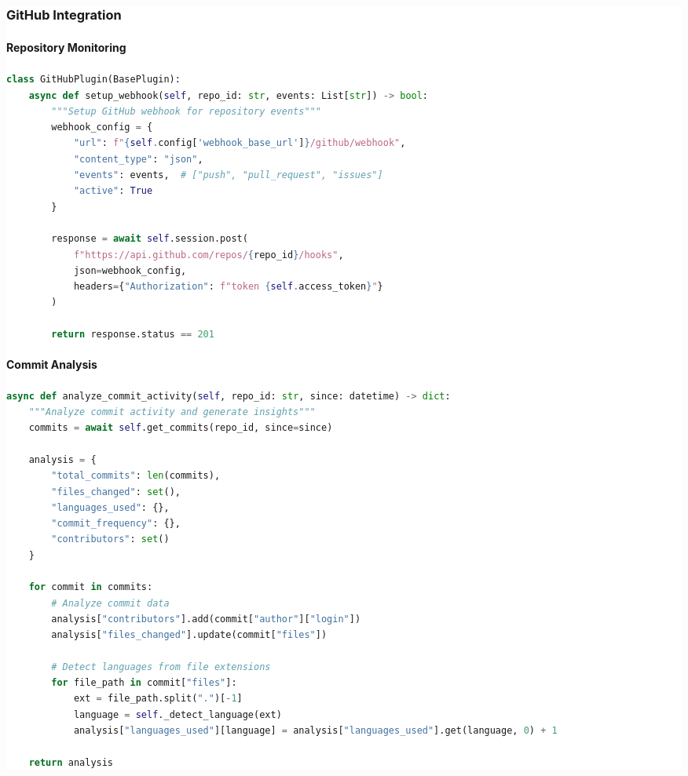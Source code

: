 ```python
```

### GitHub Integration

#### Repository Monitoring
```python
class GitHubPlugin(BasePlugin):
    async def setup_webhook(self, repo_id: str, events: List[str]) -> bool:
        """Setup GitHub webhook for repository events"""
        webhook_config = {
            "url": f"{self.config['webhook_base_url']}/github/webhook",
            "content_type": "json",
            "events": events,  # ["push", "pull_request", "issues"]
            "active": True
        }
        
        response = await self.session.post(
            f"https://api.github.com/repos/{repo_id}/hooks",
            json=webhook_config,
            headers={"Authorization": f"token {self.access_token}"}
        )
        
        return response.status == 201
```

#### Commit Analysis
```python
async def analyze_commit_activity(self, repo_id: str, since: datetime) -> dict:
    """Analyze commit activity and generate insights"""
    commits = await self.get_commits(repo_id, since=since)
    
    analysis = {
        "total_commits": len(commits),
        "files_changed": set(),
        "languages_used": {},
        "commit_frequency": {},
        "contributors": set()
    }
    
    for commit in commits:
        # Analyze commit data
        analysis["contributors"].add(commit["author"]["login"])
        analysis["files_changed"].update(commit["files"])
        
        # Detect languages from file extensions
        for file_path in commit["files"]:
            ext = file_path.split(".")[-1]
            language = self._detect_language(ext)
            analysis["languages_used"][language] = analysis["languages_used"].get(language, 0) + 1
    
    return analysis
```
